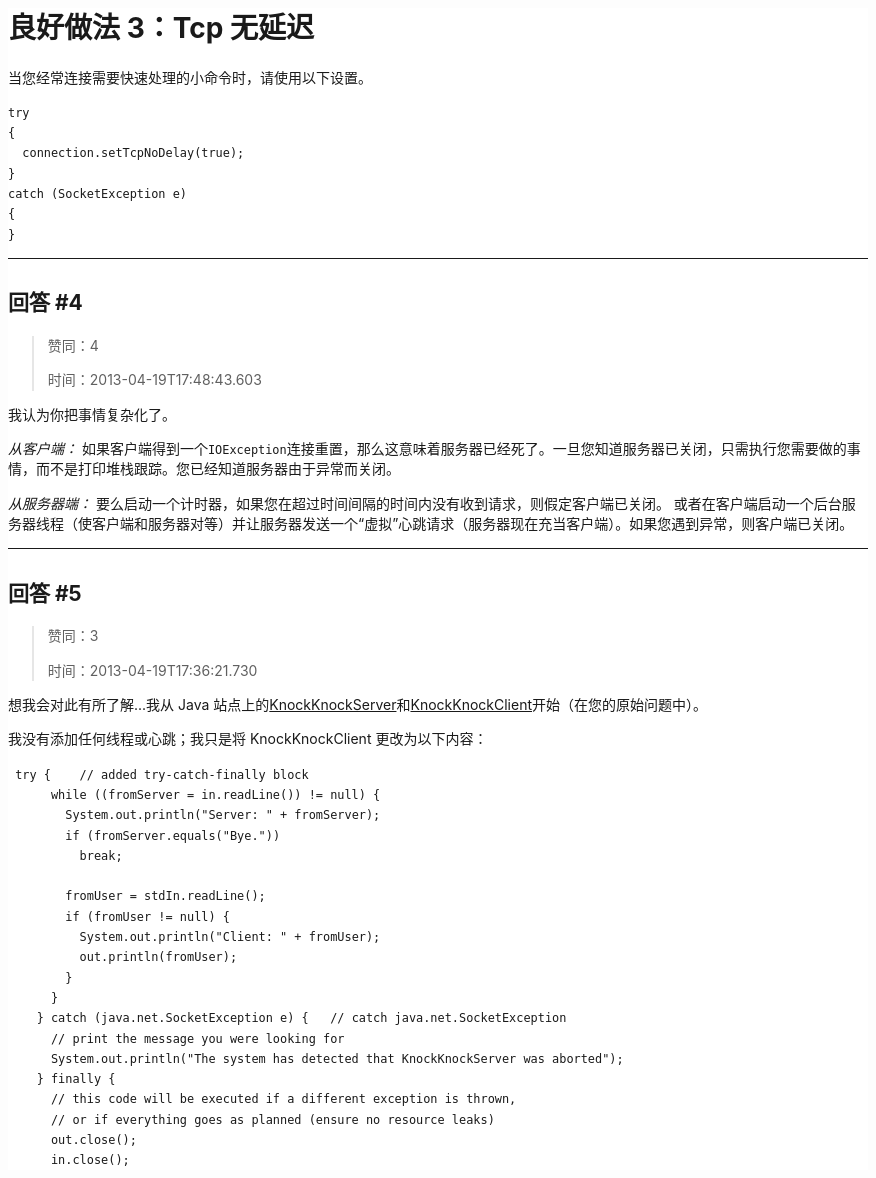 # 良好做法 3：Tcp 无延迟

当您经常连接需要快速处理的小命令时，请使用以下设置。

```
try
{
  connection.setTcpNoDelay(true);
}
catch (SocketException e)
{
} 
```

* * *

## 回答 #4

> 赞同：4
> 
> 时间：2013-04-19T17:48:43.603

我认为你把事情复杂化了。

*从客户端：*
如果客户端得到一个`IOException`连接重置，那么这意味着服务器已经死了。一旦您知道服务器已关闭，只需执行您需要做的事情，而不是打印堆栈跟踪。您已经知道服务器由于异常而关闭。

*从服务器端：*
要么启动一个计时器，如果您在超过时间间隔的时间内没有收到请求，则假定客户端已关闭。
或者在客户端启动一个后台服务器线程（使客户端和服务器对等）并让服务器发送一个“虚拟”心跳请求（服务器现在充当客户端）。如果您遇到异常，则客户端已关闭。

* * *

## 回答 #5

> 赞同：3
> 
> 时间：2013-04-19T17:36:21.730

想我会对此有所了解...我从 Java 站点上的[KnockKnockServer](http://docs.oracle.com/javase/tutorial/displayCode.html?code=http://docs.oracle.com/javase/tutorial/networking/sockets/examples/KnockKnockServer.java)和[KnockKnockClient](http://docs.oracle.com/javase/tutorial/displayCode.html?code=http://docs.oracle.com/javase/tutorial/networking/sockets/examples/KnockKnockClient.java)开始（在您的原始问题中）。

我没有添加任何线程或心跳；我只是将 KnockKnockClient 更改为以下内容：

```
 try {    // added try-catch-finally block
      while ((fromServer = in.readLine()) != null) {
        System.out.println("Server: " + fromServer);
        if (fromServer.equals("Bye."))
          break;

        fromUser = stdIn.readLine();
        if (fromUser != null) {
          System.out.println("Client: " + fromUser);
          out.println(fromUser);
        }
      }
    } catch (java.net.SocketException e) {   // catch java.net.SocketException
      // print the message you were looking for
      System.out.println("The system has detected that KnockKnockServer was aborted");
    } finally {
      // this code will be executed if a different exception is thrown,
      // or if everything goes as planned (ensure no resource leaks)
      out.close();
      in.close();
```